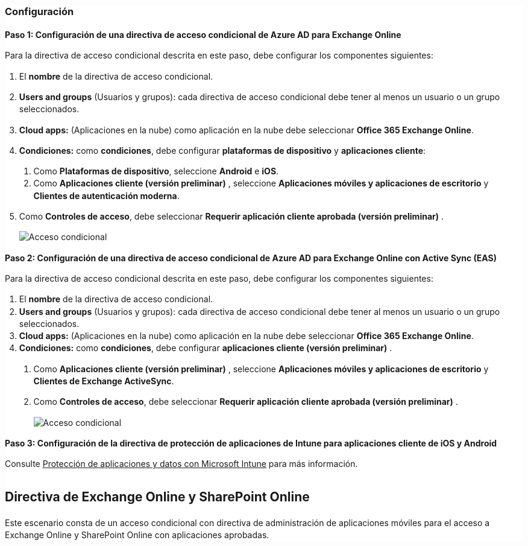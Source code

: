 ### <a name="configuration"></a>Configuración 

**Paso 1: Configuración de una directiva de acceso condicional de Azure AD para Exchange Online**

Para la directiva de acceso condicional descrita en este paso, debe configurar los componentes siguientes:

1. El **nombre** de la directiva de acceso condicional.
1. **Users and groups** (Usuarios y grupos): cada directiva de acceso condicional debe tener al menos un usuario o un grupo seleccionados.
1. **Cloud apps:** (Aplicaciones en la nube) como aplicación en la nube debe seleccionar **Office 365 Exchange Online**.
1. **Condiciones:** como **condiciones**, debe configurar **plataformas de dispositivo** y **aplicaciones cliente**:
   1. Como **Plataformas de dispositivo**, seleccione **Android** e **iOS**.
   1. Como **Aplicaciones cliente (versión preliminar)** , seleccione **Aplicaciones móviles y aplicaciones de escritorio** y **Clientes de autenticación moderna**.
1. Como **Controles de acceso**, debe seleccionar **Requerir aplicación cliente aprobada (versión preliminar)** .

   ![Acceso condicional](./media/app-based-conditional-access/05.png)

**Paso 2: Configuración de una directiva de acceso condicional de Azure AD para Exchange Online con Active Sync (EAS)**

Para la directiva de acceso condicional descrita en este paso, debe configurar los componentes siguientes:

1. El **nombre** de la directiva de acceso condicional.
1. **Users and groups** (Usuarios y grupos): cada directiva de acceso condicional debe tener al menos un usuario o un grupo seleccionados.
1. **Cloud apps:** (Aplicaciones en la nube) como aplicación en la nube debe seleccionar **Office 365 Exchange Online**.
1. **Condiciones:** como **condiciones**, debe configurar **aplicaciones cliente (versión preliminar)** . 
   1. Como **Aplicaciones cliente (versión preliminar)** , seleccione **Aplicaciones móviles y aplicaciones de escritorio** y **Clientes de Exchange ActiveSync**.
   1. Como **Controles de acceso**, debe seleccionar **Requerir aplicación cliente aprobada (versión preliminar)** .

      ![Acceso condicional](./media/app-based-conditional-access/05.png)

**Paso 3: Configuración de la directiva de protección de aplicaciones de Intune para aplicaciones cliente de iOS y Android**

Consulte [Protección de aplicaciones y datos con Microsoft Intune](https://docs.microsoft.com/intune-classic/deploy-use/protect-apps-and-data-with-microsoft-intune) para más información.

## <a name="exchange-online-and-sharepoint-online-policy"></a>Directiva de Exchange Online y SharePoint Online

Este escenario consta de un acceso condicional con directiva de administración de aplicaciones móviles para el acceso a Exchange Online y SharePoint Online con aplicaciones aprobadas.
